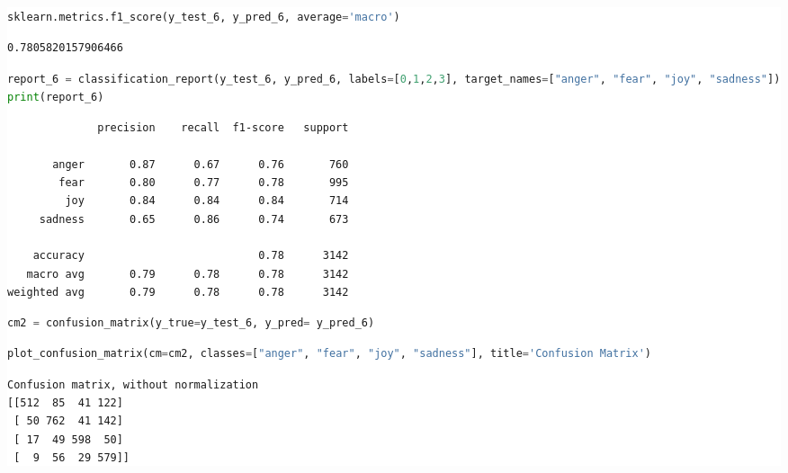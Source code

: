 

```python
sklearn.metrics.f1_score(y_test_6, y_pred_6, average='macro')
```




    0.7805820157906466




```python
report_6 = classification_report(y_test_6, y_pred_6, labels=[0,1,2,3], target_names=["anger", "fear", "joy", "sadness"])
print(report_6)
```

                  precision    recall  f1-score   support
    
           anger       0.87      0.67      0.76       760
            fear       0.80      0.77      0.78       995
             joy       0.84      0.84      0.84       714
         sadness       0.65      0.86      0.74       673
    
        accuracy                           0.78      3142
       macro avg       0.79      0.78      0.78      3142
    weighted avg       0.79      0.78      0.78      3142
    
    


```python
cm2 = confusion_matrix(y_true=y_test_6, y_pred= y_pred_6)
```


```python
plot_confusion_matrix(cm=cm2, classes=["anger", "fear", "joy", "sadness"], title='Confusion Matrix')
```

    Confusion matrix, without normalization
    [[512  85  41 122]
     [ 50 762  41 142]
     [ 17  49 598  50]
     [  9  56  29 579]]
    


    